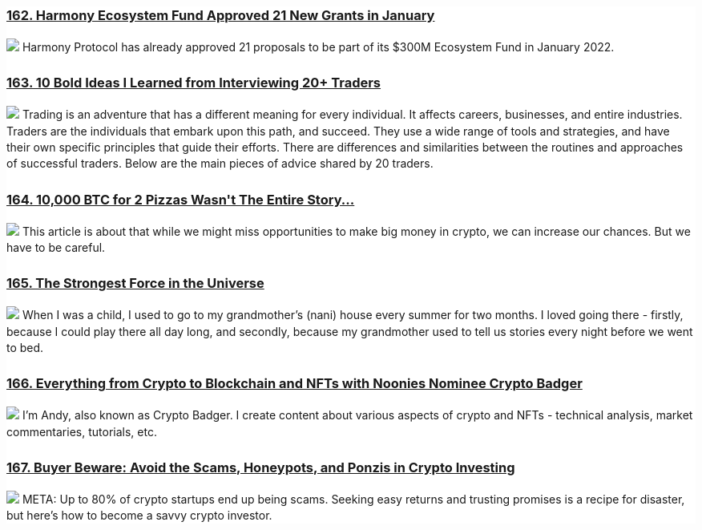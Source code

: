 ### [162. Harmony Ecosystem Fund Approved 21 New Grants in January](https://hackernoon.com/harmony-ecosystem-fund-approved-21-new-grants-in-january)
![](https://cdn.hackernoon.com/images/KGTFaWujV3WROYDbGn02182ZFGF3-ps63jet.jpeg)
Harmony Protocol has already approved 21 proposals to be part of its $300M Ecosystem Fund in January 2022.

### [163. 10 Bold Ideas I Learned from Interviewing 20+ Traders](https://hackernoon.com/what-i-learned-from-interviewing-20-traders-x-bold-ideas-fu3my34xk)
![](https://cdn.filestackcontent.com/xBI8CYqDS4S1rPvJr45u)
Trading is an adventure that has a different meaning for every individual. It affects careers, businesses, and entire industries. Traders are the individuals that embark upon this path, and succeed. They use a wide range of tools and strategies, and have their own specific principles that guide their efforts. There are differences and similarities between the routines and approaches of successful traders. Below are the main pieces of advice shared by 20 traders.

### [164. 10,000 BTC for 2 Pizzas Wasn't The Entire Story...](https://hackernoon.com/10000-btc-for-2-pizzas-wasnt-the-entire-story)
![](https://cdn.hackernoon.com/images/ozQaVbvb1Va2Vp5YebrDI2AOVrJ2-a713726.jpeg)
This article is about that while we might miss opportunities to make big money in crypto, we can increase our chances. But we have to be careful.

### [165. The Strongest Force in the Universe](https://hackernoon.com/the-strongest-force-in-the-universe-jb4d3uto)
![](https://firebasestorage.googleapis.com/v0/b/hackernoon-app.appspot.com/o/images%2FMJpFVUEItkSdoh38rYo60VT7RfH3-1i1428i2.jpeg?alt=media&token=530f6bb4-f4eb-43e6-afb8-81d94b24910e)
When I was a child, I used to go to my grandmother’s (nani) house every summer for two months. I loved going there -  firstly, because I could play there all day long, and secondly, because my grandmother used to tell us stories every night before we went to bed.

### [166. Everything from Crypto to Blockchain and NFTs with Noonies Nominee Crypto Badger](https://hackernoon.com/everything-from-crypto-to-blockchain-and-nfts-with-noonies-nominee-crypto-badger)
![](https://cdn.hackernoon.com/images/ZW20EUTPJfhox7MUgWdXzwwwm2g1-ex0380z.jpeg)
I’m Andy, also known as Crypto Badger. I create content about various aspects of crypto and NFTs - technical analysis, market commentaries, tutorials, etc.

### [167. Buyer Beware: Avoid the Scams, Honeypots, and Ponzis in Crypto Investing](https://hackernoon.com/buyer-beware-avoid-the-scams-honeypots-and-ponzis-in-crypto-investing-6qnp306k)
![](https://cdn.hackernoon.com/drafts/dn1a3020.png)
META: Up to 80% of crypto startups end up being scams. Seeking easy returns and trusting promises is a recipe for disaster, but here’s how to become a savvy crypto investor. 
